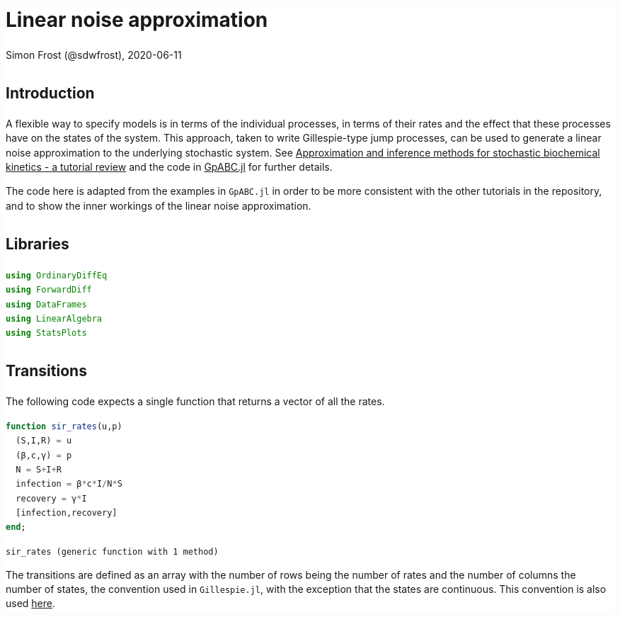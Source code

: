 # Linear noise approximation
Simon Frost (@sdwfrost), 2020-06-11

## Introduction

A flexible way to specify models is in terms of the individual processes, in terms of their rates and the effect that these processes have on the states of the system. This approach, taken to write Gillespie-type jump processes, can be used to generate a linear noise approximation to the underlying stochastic system. See [Approximation  and  inference  methods  for stochastic  biochemical  kinetics - a  tutorial  review](https://arxiv.org/abs/1608.06582) and the code in [GpABC.jl](https://tanhevg.github.io/GpABC.jl/latest/overview-lna/) for further details.

The code here is adapted from the examples in `GpABC.jl` in order to be more consistent with the other tutorials in the repository, and to show the inner workings of the linear noise approximation.

## Libraries

````julia
using OrdinaryDiffEq
using ForwardDiff
using DataFrames
using LinearAlgebra
using StatsPlots
````





## Transitions

The following code expects a single function that returns a vector of all the rates.

````julia
function sir_rates(u,p)
  (S,I,R) = u
  (β,c,γ) = p
  N = S+I+R
  infection = β*c*I/N*S
  recovery = γ*I
  [infection,recovery]
end;
````


````
sir_rates (generic function with 1 method)
````





The transitions are defined as an array with the number of rows being the number of rates and the number of columns the number of states, the convention used in `Gillespie.jl`, with the exception that the states are continuous. This convention is also used [here](https://arxiv.org/abs/2001.05099).
